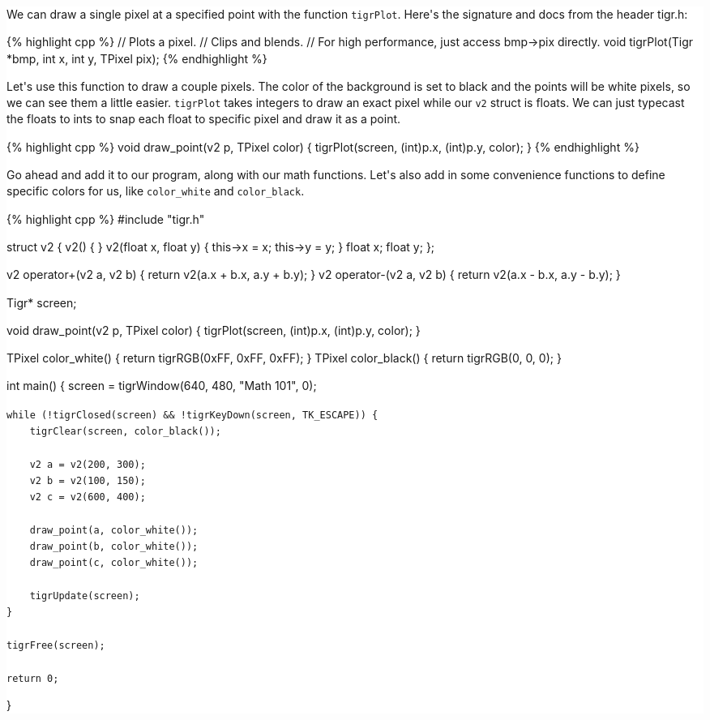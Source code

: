 We can draw a single pixel at a specified point with the function `tigrPlot`. Here's the signature and docs from the header tigr.h:

{% highlight cpp %}
// Plots a pixel.
// Clips and blends.
// For high performance, just access bmp->pix directly.
void tigrPlot(Tigr *bmp, int x, int y, TPixel pix);
{% endhighlight %}

Let's use this function to draw a couple pixels. The color of the background is set to black and the points will be white pixels, so we can see them a little easier. `tigrPlot` takes integers to draw an exact pixel while our `v2` struct is floats. We can just typecast the floats to ints to snap each float to specific pixel and draw it as a point.

{% highlight cpp %}
void draw_point(v2 p, TPixel color)
{
    tigrPlot(screen, (int)p.x, (int)p.y, color);
}
{% endhighlight %}

Go ahead and add it to our program, along with our math functions. Let's also add in some convenience functions to define specific colors for us, like `color_white` and `color_black`.

{% highlight cpp %}
#include "tigr.h"

struct v2
{
	v2() { }
	v2(float x, float y) { this->x = x; this->y = y; }
	float x;
	float y;
};

v2 operator+(v2 a, v2 b) { return v2(a.x + b.x, a.y + b.y); }
v2 operator-(v2 a, v2 b) { return v2(a.x - b.x, a.y - b.y); }

Tigr* screen;

void draw_point(v2 p, TPixel color)
{
    tigrPlot(screen, (int)p.x, (int)p.y, color);
}

TPixel color_white() { return tigrRGB(0xFF, 0xFF, 0xFF); }
TPixel color_black() { return tigrRGB(0, 0, 0); }

int main()
{
	screen = tigrWindow(640, 480, "Math 101", 0);

	while (!tigrClosed(screen) && !tigrKeyDown(screen, TK_ESCAPE)) {
		tigrClear(screen, color_black());
  
        v2 a = v2(200, 300);
        v2 b = v2(100, 150);
        v2 c = v2(600, 400);

		draw_point(a, color_white());
		draw_point(b, color_white());
		draw_point(c, color_white());

		tigrUpdate(screen);
	}

	tigrFree(screen);

	return 0;
}
